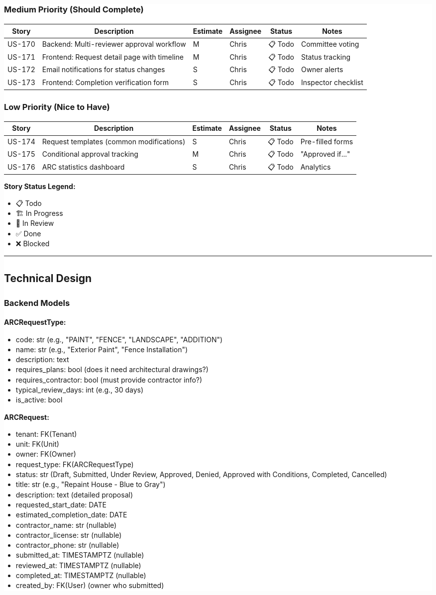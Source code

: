 ### Medium Priority (Should Complete)

| Story | Description | Estimate | Assignee | Status | Notes |
|-------|-------------|----------|----------|--------|-------|
| US-170 | Backend: Multi-reviewer approval workflow | M | Chris | 📋 Todo | Committee voting |
| US-171 | Frontend: Request detail page with timeline | M | Chris | 📋 Todo | Status tracking |
| US-172 | Email notifications for status changes | S | Chris | 📋 Todo | Owner alerts |
| US-173 | Frontend: Completion verification form | S | Chris | 📋 Todo | Inspector checklist |

### Low Priority (Nice to Have)

| Story | Description | Estimate | Assignee | Status | Notes |
|-------|-------------|----------|----------|--------|-------|
| US-174 | Request templates (common modifications) | S | Chris | 📋 Todo | Pre-filled forms |
| US-175 | Conditional approval tracking | M | Chris | 📋 Todo | "Approved if..." |
| US-176 | ARC statistics dashboard | S | Chris | 📋 Todo | Analytics |

**Story Status Legend:**
- 📋 Todo
- 🏗️ In Progress
- 👀 In Review
- ✅ Done
- ❌ Blocked

---

## Technical Design

### Backend Models

**ARCRequestType:**
- code: str (e.g., "PAINT", "FENCE", "LANDSCAPE", "ADDITION")
- name: str (e.g., "Exterior Paint", "Fence Installation")
- description: text
- requires_plans: bool (does it need architectural drawings?)
- requires_contractor: bool (must provide contractor info?)
- typical_review_days: int (e.g., 30 days)
- is_active: bool

**ARCRequest:**
- tenant: FK(Tenant)
- unit: FK(Unit)
- owner: FK(Owner)
- request_type: FK(ARCRequestType)
- status: str (Draft, Submitted, Under Review, Approved, Denied, Approved with Conditions, Completed, Cancelled)
- title: str (e.g., "Repaint House - Blue to Gray")
- description: text (detailed proposal)
- requested_start_date: DATE
- estimated_completion_date: DATE
- contractor_name: str (nullable)
- contractor_license: str (nullable)
- contractor_phone: str (nullable)
- submitted_at: TIMESTAMPTZ (nullable)
- reviewed_at: TIMESTAMPTZ (nullable)
- completed_at: TIMESTAMPTZ (nullable)
- created_by: FK(User) (owner who submitted)
